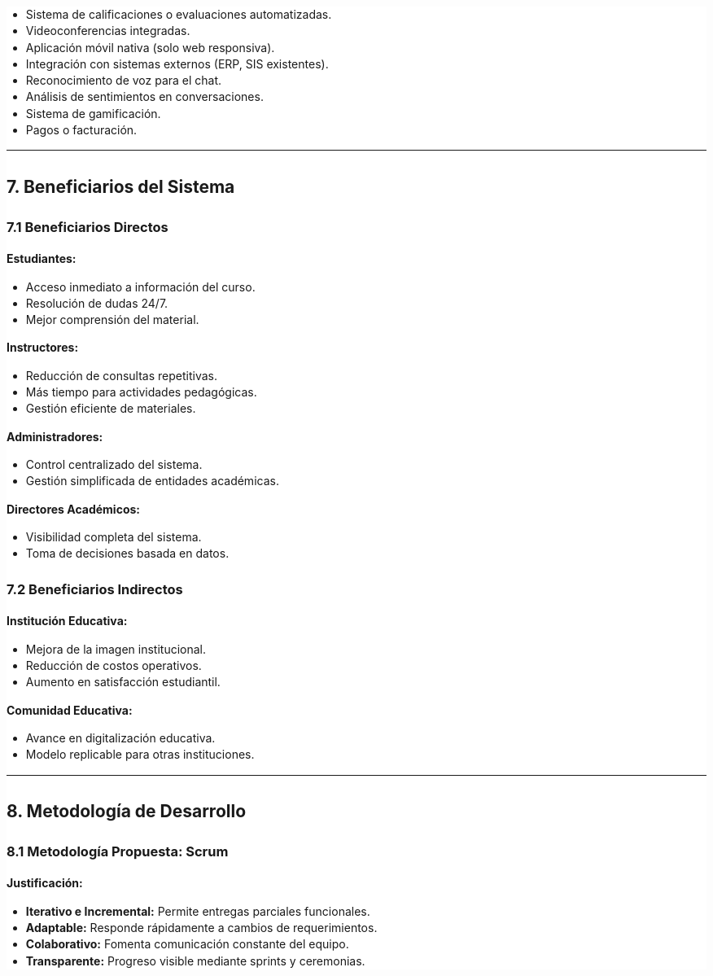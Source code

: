 - Sistema de calificaciones o evaluaciones automatizadas.
- Videoconferencias integradas.
- Aplicación móvil nativa (solo web responsiva).
- Integración con sistemas externos (ERP, SIS existentes).
- Reconocimiento de voz para el chat.
- Análisis de sentimientos en conversaciones.
- Sistema de gamificación.
- Pagos o facturación.

---

## 7. Beneficiarios del Sistema

### 7.1 Beneficiarios Directos

**Estudiantes:**
- Acceso inmediato a información del curso.
- Resolución de dudas 24/7.
- Mejor comprensión del material.

**Instructores:**
- Reducción de consultas repetitivas.
- Más tiempo para actividades pedagógicas.
- Gestión eficiente de materiales.

**Administradores:**
- Control centralizado del sistema.
- Gestión simplificada de entidades académicas.

**Directores Académicos:**
- Visibilidad completa del sistema.
- Toma de decisiones basada en datos.

### 7.2 Beneficiarios Indirectos

**Institución Educativa:**
- Mejora de la imagen institucional.
- Reducción de costos operativos.
- Aumento en satisfacción estudiantil.

**Comunidad Educativa:**
- Avance en digitalización educativa.
- Modelo replicable para otras instituciones.

---

## 8. Metodología de Desarrollo

### 8.1 Metodología Propuesta: Scrum

**Justificación:**

- **Iterativo e Incremental:** Permite entregas parciales funcionales.
- **Adaptable:** Responde rápidamente a cambios de requerimientos.
- **Colaborativo:** Fomenta comunicación constante del equipo.
- **Transparente:** Progreso visible mediante sprints y ceremonias.
